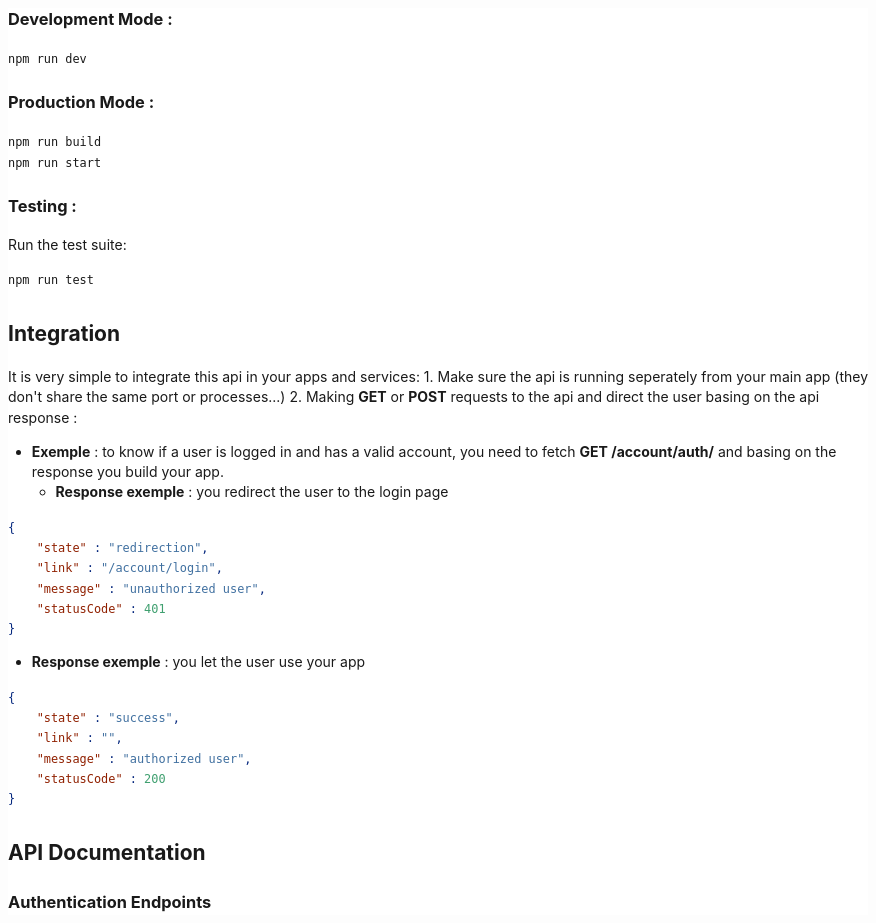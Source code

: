 ### Development Mode : 

```
npm run dev
```

### Production Mode : 

```
npm run build
npm run start
```

### Testing : 

Run the test suite:

```
npm run test
```

## Integration
It is very simple to integrate this api in your apps and services:
    1. Make sure the api is running seperately from your main app (they don't share the same port or processes...)
    2. Making **GET** or **POST** requests to the api and direct the user basing on the api response :  
- **Exemple** :
to know if a user is logged in and has a valid account, you need to fetch **GET /account/auth/** and basing on the response you build your app.  
  - **Response exemple** : you redirect the user to the login page
```json
{
    "state" : "redirection",
    "link" : "/account/login",
    "message" : "unauthorized user",
    "statusCode" : 401
}
```

  - **Response exemple** : you let the user use your app 
```json
{
    "state" : "success",
    "link" : "",
    "message" : "authorized user",
    "statusCode" : 200
}
```

## API Documentation

### Authentication Endpoints
